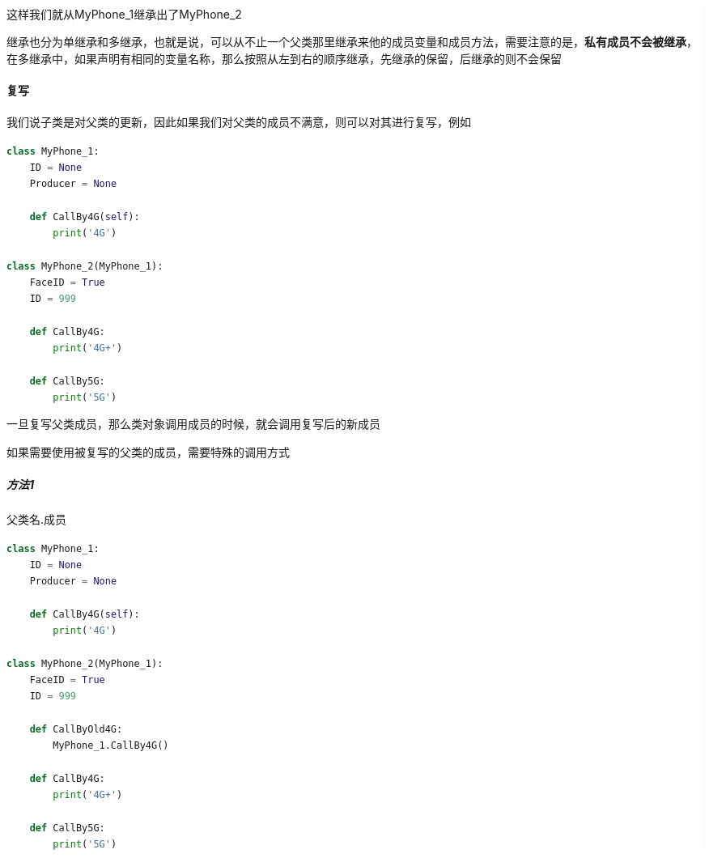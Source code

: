 这样我们就从MyPhone_1继承出了MyPhone_2

继承也分为单继承和多继承，也就是说，可以从不止一个父类那里继承来他的成员变量和成员方法，需要注意的是，**私有成员不会被继承**，在多继承中，如果声明有相同的变量名称，那么按照从左到右的顺序继承，先继承的保留，后继承的则不会保留

#### 复写

我们说子类是对父类的更新，因此如果我们对父类的成员不满意，则可以对其进行复写，例如

```python
class MyPhone_1:
    ID = None
    Producer = None
    
    def CallBy4G(self):
        print('4G')
        
class MyPhone_2(MyPhone_1):
    FaceID = True
    ID = 999
    
    def CallBy4G:
        print('4G+')
    
    def CallBy5G:
        print('5G')
```

一旦复写父类成员，那么类对象调用成员的时候，就会调用复写后的新成员

如果需要使用被复写的父类的成员，需要特殊的调用方式

##### 方法1

父类名.成员

```python
class MyPhone_1:
    ID = None
    Producer = None
    
    def CallBy4G(self):
        print('4G')
        
class MyPhone_2(MyPhone_1):
    FaceID = True
    ID = 999
    
    def CallByOld4G:
        MyPhone_1.CallBy4G()
    
    def CallBy4G:
        print('4G+')
    
    def CallBy5G:
        print('5G')
```
